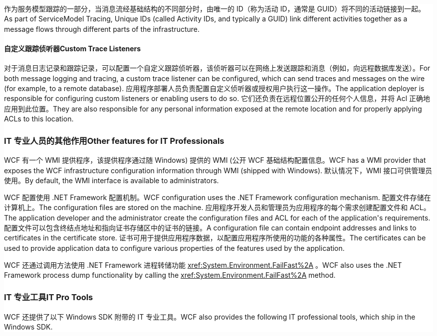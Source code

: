  <span data-ttu-id="e7c59-310">作为服务模型跟踪的一部分，当消息流经基础结构的不同部分时，由唯一的 ID（称为活动 ID，通常是 GUID）将不同的活动链接到一起。</span><span class="sxs-lookup"><span data-stu-id="e7c59-310">As part of ServiceModel Tracing, Unique IDs (called Activity IDs, and typically a GUID) link different activities together as a message flows through different parts of the infrastructure.</span></span>  
  
#### <a name="custom-trace-listeners"></a><span data-ttu-id="e7c59-311">自定义跟踪侦听器</span><span class="sxs-lookup"><span data-stu-id="e7c59-311">Custom Trace Listeners</span></span>  

 <span data-ttu-id="e7c59-312">对于消息日志记录和跟踪记录，可以配置一个自定义跟踪侦听器，该侦听器可以在网络上发送跟踪和消息（例如，向远程数据库发送）。</span><span class="sxs-lookup"><span data-stu-id="e7c59-312">For both message logging and tracing, a custom trace listener can be configured, which can send traces and messages on the wire (for example, to a remote database).</span></span> <span data-ttu-id="e7c59-313">应用程序部署人员负责配置自定义侦听器或授权用户执行这一操作。</span><span class="sxs-lookup"><span data-stu-id="e7c59-313">The application deployer is responsible for configuring custom listeners or enabling users to do so.</span></span> <span data-ttu-id="e7c59-314">它们还负责在远程位置公开的任何个人信息，并将 Acl 正确地应用到此位置。</span><span class="sxs-lookup"><span data-stu-id="e7c59-314">They are also responsible for any personal information exposed at the remote location and for properly applying ACLs to this location.</span></span>  
  
### <a name="other-features-for-it-professionals"></a><span data-ttu-id="e7c59-315">IT 专业人员的其他作用</span><span class="sxs-lookup"><span data-stu-id="e7c59-315">Other features for IT Professionals</span></span>  

 <span data-ttu-id="e7c59-316">WCF 有一个 WMI 提供程序，该提供程序通过随 Windows) 提供的 WMI (公开 WCF 基础结构配置信息。</span><span class="sxs-lookup"><span data-stu-id="e7c59-316">WCF has a WMI provider that exposes the WCF infrastructure configuration information through WMI (shipped with Windows).</span></span> <span data-ttu-id="e7c59-317">默认情况下，WMI 接口可供管理员使用。</span><span class="sxs-lookup"><span data-stu-id="e7c59-317">By default, the WMI interface is available to administrators.</span></span>  
  
 <span data-ttu-id="e7c59-318">WCF 配置使用 .NET Framework 配置机制。</span><span class="sxs-lookup"><span data-stu-id="e7c59-318">WCF configuration uses the .NET Framework configuration mechanism.</span></span> <span data-ttu-id="e7c59-319">配置文件存储在计算机上。</span><span class="sxs-lookup"><span data-stu-id="e7c59-319">The configuration files are stored on the machine.</span></span> <span data-ttu-id="e7c59-320">应用程序开发人员和管理员为应用程序的每个需求创建配置文件和 ACL。</span><span class="sxs-lookup"><span data-stu-id="e7c59-320">The application developer and the administrator create the configuration files and ACL for each of the application's requirements.</span></span> <span data-ttu-id="e7c59-321">配置文件可以包含终结点地址和指向证书存储区中的证书的链接。</span><span class="sxs-lookup"><span data-stu-id="e7c59-321">A configuration file can contain endpoint addresses and links to certificates in the certificate store.</span></span> <span data-ttu-id="e7c59-322">证书可用于提供应用程序数据，以配置应用程序所使用的功能的各种属性。</span><span class="sxs-lookup"><span data-stu-id="e7c59-322">The certificates can be used to provide application data to configure various properties of the features used by the application.</span></span>  
  
 <span data-ttu-id="e7c59-323">WCF 还通过调用方法使用 .NET Framework 进程转储功能 <xref:System.Environment.FailFast%2A> 。</span><span class="sxs-lookup"><span data-stu-id="e7c59-323">WCF also uses the .NET Framework process dump functionality by calling the <xref:System.Environment.FailFast%2A> method.</span></span>  
  
### <a name="it-pro-tools"></a><span data-ttu-id="e7c59-324">IT 专业工具</span><span class="sxs-lookup"><span data-stu-id="e7c59-324">IT Pro Tools</span></span>  

 <span data-ttu-id="e7c59-325">WCF 还提供了以下 Windows SDK 附带的 IT 专业工具。</span><span class="sxs-lookup"><span data-stu-id="e7c59-325">WCF also provides the following IT professional tools, which ship in the Windows SDK.</span></span>  
  